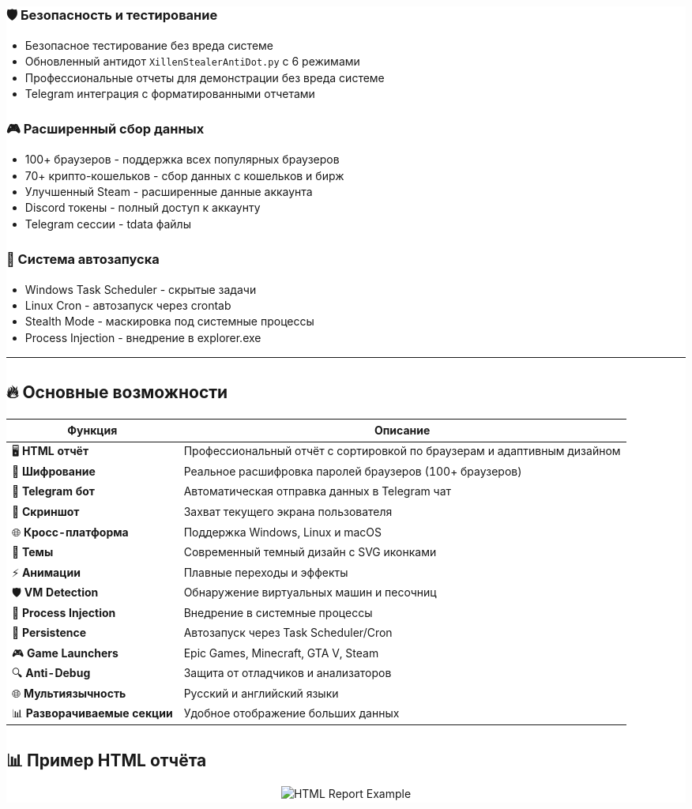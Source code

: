 ### 🛡️ Безопасность и тестирование
- Безопасное тестирование без вреда системе
- Обновленный антидот `XillenStealerAntiDot.py` с 6 режимами
- Профессиональные отчеты для демонстрации без вреда системе
- Telegram интеграция с форматированными отчетами

### 🎮 Расширенный сбор данных
- 100+ браузеров - поддержка всех популярных браузеров
- 70+ крипто-кошельков - сбор данных с кошельков и бирж
- Улучшенный Steam - расширенные данные аккаунта
- Discord токены - полный доступ к аккаунту
- Telegram сессии - tdata файлы

### 🔄 Система автозапуска
- Windows Task Scheduler - скрытые задачи
- Linux Cron - автозапуск через crontab
- Stealth Mode - маскировка под системные процессы
- Process Injection - внедрение в explorer.exe

---

## 🔥 Основные возможности

| Функция | Описание |
|---------|----------|
| 🖥️ **HTML отчёт** | Профессиональный отчёт с сортировкой по браузерам и адаптивным дизайном |
| 🔐 **Шифрование** | Реальное расшифровка паролей браузеров (100+ браузеров) |
| 🤖 **Telegram бот** | Автоматическая отправка данных в Telegram чат |
| 📸 **Скриншот** | Захват текущего экрана пользователя |
| 🌐 **Кросс-платформа** | Поддержка Windows, Linux и macOS |
| 🎨 **Темы** | Современный темный дизайн с SVG иконками |
| ⚡ **Анимации** | Плавные переходы и эффекты |
| 🛡️ **VM Detection** | Обнаружение виртуальных машин и песочниц |
| 💉 **Process Injection** | Внедрение в системные процессы |
| 🔄 **Persistence** | Автозапуск через Task Scheduler/Cron |
| 🎮 **Game Launchers** | Epic Games, Minecraft, GTA V, Steam |
| 🔍 **Anti-Debug** | Защита от отладчиков и анализаторов |
| 🌐 **Мультиязычность** | Русский и английский языки |
| 📊 **Разворачиваемые секции** | Удобное отображение больших данных |

## 📊 Пример HTML отчёта
<div align="center">
  <img width="800" height="400" alt="HTML Report Example" src="https://github.com/user-attachments/assets/30adc8b1-e9b2-4a82-a2cf-7fb967f7b5dd" />
</div>
